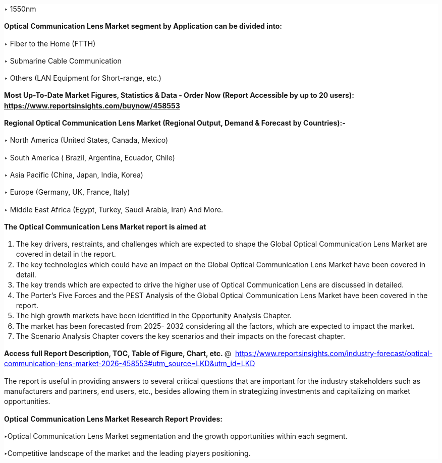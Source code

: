 ‣ 1550nm

<strong>Optical Communication Lens Market segment by Application can be divided into:</strong>

‣ Fiber to the Home (FTTH)

‣ Submarine Cable Communication

‣ Others (LAN Equipment for Short-range, etc.)

<strong>Most Up-To-Date Market Figures, Statistics & Data - Order Now (Report Accessible by up to 20 users): <a href=https://www.reportsinsights.com/buynow/458553>https://www.reportsinsights.com/buynow/458553</a></strong>

<strong>Regional Optical Communication Lens Market (Regional Output, Demand &amp; Forecast by Countries):-</strong>

‣ North America (United States, Canada, Mexico)

‣ South America ( Brazil, Argentina, Ecuador, Chile)

‣ Asia Pacific (China, Japan, India, Korea)

‣ Europe (Germany, UK, France, Italy)

‣ Middle East Africa (Egypt, Turkey, Saudi Arabia, Iran) And More.

<strong>The Optical Communication Lens Market report is aimed at</strong>
<ol>
  <li>The key drivers, restraints, and challenges which are expected to shape the Global Optical Communication Lens Market are covered in detail in the report.</li>
  <li>The key technologies which could have an impact on the Global Optical Communication Lens Market have been covered in detail.</li>
  <li>The key trends which are expected to drive the higher use of Optical Communication Lens are discussed in detailed.</li>
  <li>The Porter’s Five Forces and the PEST Analysis of the Global Optical Communication Lens Market have been covered in the report.</li>
  <li>The high growth markets have been identified in the Opportunity Analysis Chapter.</li>
  <li>The market has been forecasted from 2025- 2032 considering all the factors, which are expected to impact the market.</li>
  <li>The Scenario Analysis Chapter covers the key scenarios and their impacts on the forecast chapter.</li>
</ol>
<strong>Access full Report Description, TOC, Table of Figure, Chart, etc. </strong>@  <a href=https://www.reportsinsights.com/industry-forecast/optical-communication-lens-market-2026-458553#utm_source=LKD&utm_id=LKD style=color:#0000ff;>https://www.reportsinsights.com/industry-forecast/optical-communication-lens-market-2026-458553#utm_source=LKD&utm_id=LKD</a></font>

The report is useful in providing answers to several critical questions that are important for the industry stakeholders such as manufacturers and partners, end users, etc., besides allowing them in strategizing investments and capitalizing on market opportunities.

<strong>Optical Communication Lens Market Research Report Provides:</strong>

<strong>‣</strong>Optical Communication Lens Market segmentation and the growth opportunities within each segment.

<strong>‣</strong>Competitive landscape of the market and the leading players positioning.
